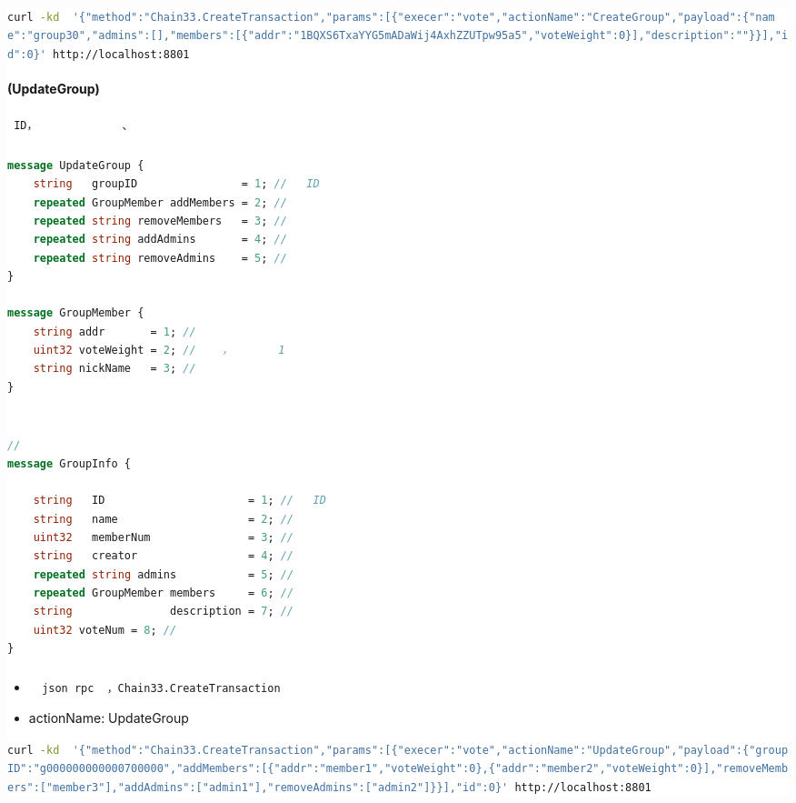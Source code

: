 ```bash
curl -kd  '{"method":"Chain33.CreateTransaction","params":[{"execer":"vote","actionName":"CreateGroup","payload":{"name":"group30","admins":[],"members":[{"addr":"1BQXS6TxaYYG5mADaWij4AxhZZUTpw95a5","voteWeight":0}],"description":""}}],"id":0}' http://localhost:8801
```

####      (UpdateGroup)
     ID，             、   

#####     
```proto
message UpdateGroup {
    string   groupID                = 1; //   ID
    repeated GroupMember addMembers = 2; //        
    repeated string removeMembers   = 3; //          
    repeated string addAdmins       = 4; //     
    repeated string removeAdmins    = 5; //     
}

message GroupMember {
    string addr       = 1; //    
    uint32 voteWeight = 2; //    ，       1
    string nickName   = 3; //   
}
```
#####     
```proto
 
//      
message GroupInfo {

    string   ID                      = 1; //   ID
    string   name                    = 2; //     
    uint32   memberNum               = 3; //    
    string   creator                 = 4; //   
    repeated string admins           = 5; //     
    repeated GroupMember members     = 6; //    
    string               description = 7; //    
    uint32 voteNum = 8; //    
}

```

#####       

-       json rpc  ，Chain33.CreateTransaction
- actionName: UpdateGroup

```bash
curl -kd  '{"method":"Chain33.CreateTransaction","params":[{"execer":"vote","actionName":"UpdateGroup","payload":{"groupID":"g000000000000700000","addMembers":[{"addr":"member1","voteWeight":0},{"addr":"member2","voteWeight":0}],"removeMembers":["member3"],"addAdmins":["admin1"],"removeAdmins":["admin2"]}}],"id":0}' http://localhost:8801
```
